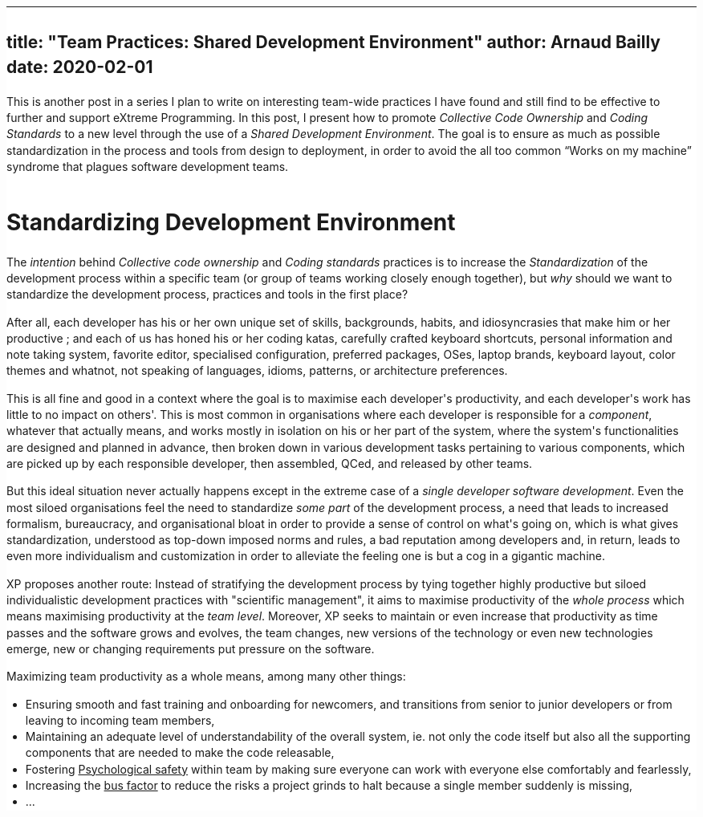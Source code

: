 ------------
title: "Team Practices: Shared Development Environment"
author: Arnaud Bailly
date: 2020-02-01
------------

This is another post in a series I plan to write on interesting team-wide practices I have found and still find to be effective to further and support eXtreme Programming. In this post, I present how to promote _Collective Code Ownership_ and _Coding Standards_ to a new level through the use of a _Shared Development Environment_. The goal is to ensure as much as possible standardization in the process and tools from design to deployment, in order to avoid the all too common “Works on my machine” syndrome that plagues software development teams.

# Standardizing Development Environment

The _intention_ behind _Collective code ownership_ and _Coding standards_ practices is to increase the _Standardization_ of the development process within a specific team (or group of teams working closely enough together), but _why_ should we want to standardize the development process, practices and tools in the first place?

After all, each developer has his or her own unique set of skills, backgrounds, habits, and idiosyncrasies that make him or her productive ; and each of us has honed his or her coding katas, carefully crafted keyboard shortcuts, personal information and note taking system, favorite editor, specialised configuration, preferred packages, OSes, laptop brands, keyboard layout, color themes and whatnot, not speaking of languages, idioms, patterns, or architecture preferences.

This is all fine and good in a context where the goal is to maximise each developer's productivity, and each developer's work has little to no impact on others'. This is most common in organisations where each developer is responsible for a  _component_, whatever that actually means, and works mostly in isolation on his or her part of the system, where the system's functionalities are designed and planned in advance, then broken down in various development tasks pertaining to various components, which are picked up by each responsible developer, then assembled, QCed, and released by other teams.

But this ideal situation never actually happens except in the extreme case of a _single developer software development_. Even the most siloed organisations feel the need to standardize _some part_ of the development process, a need that leads to increased formalism, bureaucracy, and organisational bloat in order to provide a sense of control on what's going on, which is what gives standardization, understood as top-down imposed norms and rules, a bad reputation among developers and, in return, leads to even more individualism and customization in order to alleviate the feeling one is but a cog in a gigantic machine.

XP proposes another route: Instead of stratifying the development process by tying together highly productive but siloed individualistic development practices with "scientific management", it aims to maximise productivity of the _whole process_ which means maximising productivity at the _team level_. Moreover, XP seeks to maintain or even increase that productivity as time passes and the software grows and evolves, the team changes, new versions of the technology or even new technologies emerge, new or changing requirements put pressure on the software.

Maximizing team productivity as a whole means, among many other things:

* Ensuring smooth and fast training and onboarding for newcomers, and transitions from senior to junior developers or from leaving to incoming team members,
* Maintaining an adequate level of understandability of the overall system, ie. not only the code itself but also all the supporting components that are needed to make the code releasable,
* Fostering [Psychological safety](https://hbr.org/2017/08/high-performing-teams-need-psychological-safety-heres-how-to-create-it) within team by making sure everyone can work with everyone else comfortably and fearlessly,
* Increasing the [bus factor](https://en.wikipedia.org/wiki/Bus_factor) to reduce the risks a project grinds to halt because a single member suddenly is missing,
* ...
